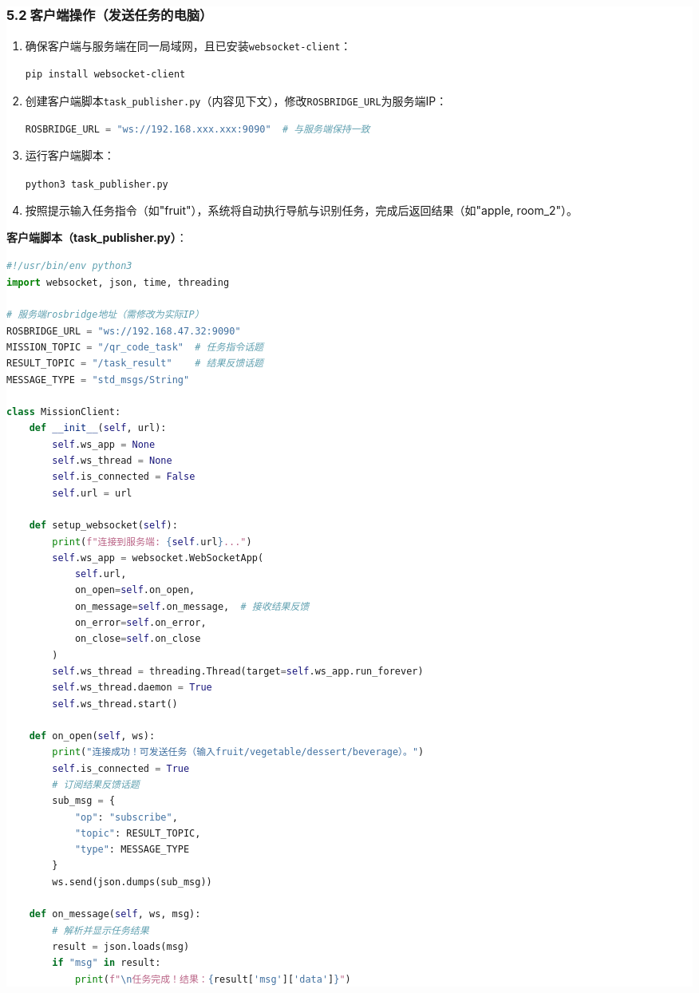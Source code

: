 
### 5.2 客户端操作（发送任务的电脑）  
1. 确保客户端与服务端在同一局域网，且已安装`websocket-client`：  
   ```bash  
   pip install websocket-client  
   ```  

2. 创建客户端脚本`task_publisher.py`（内容见下文），修改`ROSBRIDGE_URL`为服务端IP：  
   ```python  
   ROSBRIDGE_URL = "ws://192.168.xxx.xxx:9090"  # 与服务端保持一致  
   ```  

3. 运行客户端脚本：  
   ```bash  
   python3 task_publisher.py  
   ```  

4. 按照提示输入任务指令（如"fruit"），系统将自动执行导航与识别任务，完成后返回结果（如"apple, room_2"）。  


**客户端脚本（task_publisher.py）**：  
```python  
#!/usr/bin/env python3  
import websocket, json, time, threading  

# 服务端rosbridge地址（需修改为实际IP）  
ROSBRIDGE_URL = "ws://192.168.47.32:9090"  
MISSION_TOPIC = "/qr_code_task"  # 任务指令话题  
RESULT_TOPIC = "/task_result"    # 结果反馈话题  
MESSAGE_TYPE = "std_msgs/String"  

class MissionClient:  
    def __init__(self, url):  
        self.ws_app = None  
        self.ws_thread = None  
        self.is_connected = False  
        self.url = url  

    def setup_websocket(self):  
        print(f"连接到服务端: {self.url}...")  
        self.ws_app = websocket.WebSocketApp(  
            self.url,  
            on_open=self.on_open,  
            on_message=self.on_message,  # 接收结果反馈  
            on_error=self.on_error,  
            on_close=self.on_close  
        )  
        self.ws_thread = threading.Thread(target=self.ws_app.run_forever)  
        self.ws_thread.daemon = True  
        self.ws_thread.start()  

    def on_open(self, ws):  
        print("连接成功！可发送任务（输入fruit/vegetable/dessert/beverage）。")  
        self.is_connected = True  
        # 订阅结果反馈话题  
        sub_msg = {  
            "op": "subscribe",  
            "topic": RESULT_TOPIC,  
            "type": MESSAGE_TYPE  
        }  
        ws.send(json.dumps(sub_msg))  

    def on_message(self, ws, msg):  
        # 解析并显示任务结果  
        result = json.loads(msg)  
        if "msg" in result:  
            print(f"\n任务完成！结果：{result['msg']['data']}")  
```